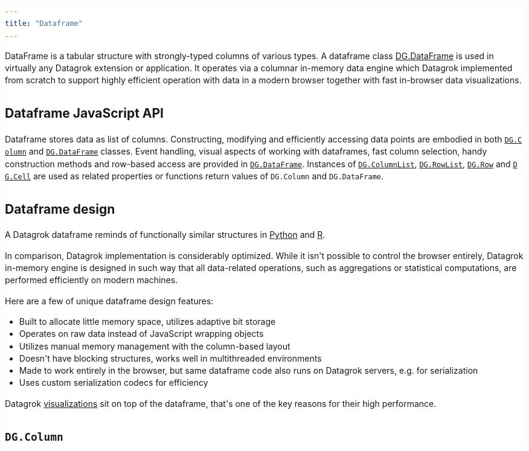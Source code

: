 ```yaml
---
title: "Dataframe"
---
```


DataFrame is a tabular structure with strongly-typed columns of various types. A dataframe class
[DG.DataFrame](https://datagrok.ai/api/js/dg/classes/DataFrame)
is used in virtually any Datagrok extension or application. It operates via a columnar in-memory data engine which
Datagrok implemented from scratch to support highly efficient operation with data in a modern browser together with fast
in-browser data visualizations.

## Dataframe JavaScript API

Dataframe stores data as list of columns. Constructing, modifying and efficiently accessing data points are embodied in
both [`DG.Column`][101] and [`DG.DataFrame`][100] classes. Event handling, visual aspects of working with dataframes,
fast column selection, handy construction methods and row-based access are provided in
[`DG.DataFrame`][100]. Instances of [`DG.ColumnList`][099], [`DG.RowList`][098],
[`DG.Row`](https://datagrok.ai/api/js/dg/classes/Row) and [`DG.Cell`](https://datagrok.ai/api/js/dg/classes/Cell) are
used as related properties or functions return values of `DG.Column` and `DG.DataFrame`.

## Dataframe design

A Datagrok dataframe reminds of functionally similar structures in
[Python](https://pandas.pydata.org/docs/reference/api/pandas.DataFrame.html) and
[R](https://www.rdocumentation.org/packages/base/versions/3.6.2/topics/data.frame).

In comparison, Datagrok implementation is considerably optimized. While it isn't possible to control the browser
entirely, Datagrok in-memory engine is designed in such way that all data-related operations, such as aggregations or
statistical computations, are performed efficiently on modern machines.

Here are a few of unique dataframe design features:

* Built to allocate little memory space, utilizes adaptive bit storage
* Operates on raw data instead of JavaScript wrapping objects
* Utilizes manual memory management with the column-based layout
* Doesn't have blocking structures, works well in multithreaded environments
* Made to work entirely in the browser, but same dataframe code also runs on Datagrok servers, e.g. for serialization
* Uses custom serialization codecs for efficiency

Datagrok [visualizations][102] sit on top of the dataframe, that's one of the key reasons for their high performance.

## `DG.Column`


[//]: # (TODO: Add link to 'adding rows')
[//]: # (TODO: Add link to 'categories')
[//]: # (TODO: Add link to 'aggregations')
[//]: # (TODO: Add link to '`DG.Qnum` class')
[//]: # (TODO: Add links where they are missed)
[//]: # (TODO: Add link for 'any function')
[//]: # (TODO: Add link for 'the grid')
[097]: https://github.com/datagrok-ai/public/blob/e444332f49d6672c0fc93ad54dcbc601d3f332a1/js-api/src/dataframe.ts#L1431 "Class Cell"
[098]: https://github.com/datagrok-ai/public/blob/e444332f49d6672c0fc93ad54dcbc601d3f332a1/js-api/src/dataframe.ts#L1330 "Class RowList"
[099]: https://github.com/datagrok-ai/public/blob/e444332f49d6672c0fc93ad54dcbc601d3f332a1/js-api/src/dataframe.ts#L136 "Class ColumnList"
[100]: #dataframe "Dataframe"
[101]: #dataframe-design "Dataframe design"
[102]: ../../visualize/viewers/viewers.md "Datagrok Viewers"
[103]: https://github.com/datagrok-ai/public/blob/c4b913ef931e457144f773b1d8c55430c509657e/js-api/src/consts.ts#L50 "DG.COLUMN_TYPE"
[104]: https://github.com/datagrok-ai/public/blob/c4b913ef931e457144f773b1d8c55430c509657e/js-api/src/consts.ts#L39 "NULL constants"
[105]: #column-data-types "Column data types"
[106]: #access-and-modify-column-values "Accessing and modifying column values"
[107]: ../../datagrok/navigation/views/table-view.md "Table Views"
[108]: ../../govern/catalog/tags.md#format "Values of a format tag"
[109]: ../../govern/catalog/semantic-types.md "Semantic types"
[110]: ../../datagrok/solutions/domains/chem/chem.md "Cheminformatics overview"
[111]: https://github.com/datagrok-ai/public/blob/1393df83ef2eea80dc2c19b5e6e541cb35d60f91/packages/Chem/detectors.js#L6 "Chem Molecule detector"
[112]: https://github.com/datagrok-ai/public/tree/master/packages/Chem "Chem package"
[113]: ../how-to/functions/define-semantic-type-detectors.md "Defining semantic types detectors"
[114]: #tags-and-temp-collections "Tags and Temp collections"
[115]: ../../visualize/viewers/grid.md "Grid"
[116]: #null-values-for-numeric-types "NULL values for numeric types"
[117]: #construct-a-column
[118]: https://day.js.org/
[119]: ../../visualize/viewers/grid.md
[121]: https://public.datagrok.ai/files/demo.testjobs.files.demofiles/ "Demo files"
[122]: #construct-from-in-place-content "Construct a dataframe from in-place content"
[123]: https://public.datagrok.ai/js/samples/data-frame/find-columns "Find columns"
[124]: ../how-to/grid/customize-grid.md#color-coding "Color coding"
[125]: #numerical-and-categorical-columns "Numerical and categorical columns"
[126]: https://public.datagrok.ai/js/samples/data-frame/modification/manipulate "Manipulating dataframes"
[127]: https://public.datagrok.ai/js/samples/data-frame/advanced/custom-category-order "Custom categories order"
[128]: #versioning
[129]: https://public.datagrok.ai/js/samples/data-frame/stats
[130]: https://github.com/datagrok-ai/public/blob/be5486c9c761947bd916202343fad0adb2deaef3/js-api/src/dataframe.ts#L1669
[131]: https://public.datagrok.ai/js/samples/data-frame/modification/calculated-columns
[133]: https://public.datagrok.ai/js/samples/data-frame/modification/add-columns
[134]: https://dev.datagrok.ai/js/samples/data-frame/modification/manipulate
[135]: #virtual-columns
[136]: #work-with-categories